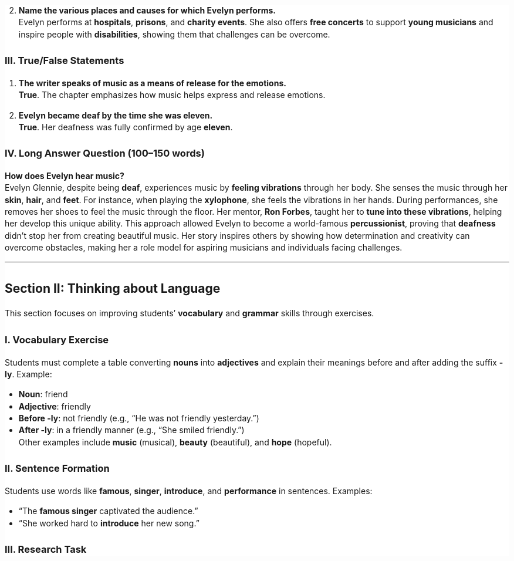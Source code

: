 2. **Name the various places and causes for which Evelyn performs.**  
   Evelyn performs at **hospitals**, **prisons**, and **charity events**. She also offers **free concerts** to support **young musicians** and inspire people with **disabilities**, showing them that challenges can be overcome.

### **III. True/False Statements**

1. **The writer speaks of music as a means of release for the emotions.**  
   **True**. The chapter emphasizes how music helps express and release emotions.

2. **Evelyn became deaf by the time she was eleven.**  
   **True**. Her deafness was fully confirmed by age **eleven**.

### **IV. Long Answer Question (100–150 words)**

**How does Evelyn hear music?**  
Evelyn Glennie, despite being **deaf**, experiences music by **feeling vibrations** through her body. She senses the music through her **skin**, **hair**, and **feet**. For instance, when playing the **xylophone**, she feels the vibrations in her hands. During performances, she removes her shoes to feel the music through the floor. Her mentor, **Ron Forbes**, taught her to **tune into these vibrations**, helping her develop this unique ability. This approach allowed Evelyn to become a world-famous **percussionist**, proving that **deafness** didn’t stop her from creating beautiful music. Her story inspires others by showing how determination and creativity can overcome obstacles, making her a role model for aspiring musicians and individuals facing challenges.

---

## **Section II: Thinking about Language**

This section focuses on improving students’ **vocabulary** and **grammar** skills through exercises.

### **I. Vocabulary Exercise**

Students must complete a table converting **nouns** into **adjectives** and explain their meanings before and after adding the suffix **-ly**. Example:

- **Noun**: friend
- **Adjective**: friendly
- **Before -ly**: not friendly (e.g., “He was not friendly yesterday.”)
- **After -ly**: in a friendly manner (e.g., “She smiled friendly.”)  
  Other examples include **music** (musical), **beauty** (beautiful), and **hope** (hopeful).

### **II. Sentence Formation**

Students use words like **famous**, **singer**, **introduce**, and **performance** in sentences. Examples:

- “The **famous singer** captivated the audience.”
- “She worked hard to **introduce** her new song.”

### **III. Research Task**
